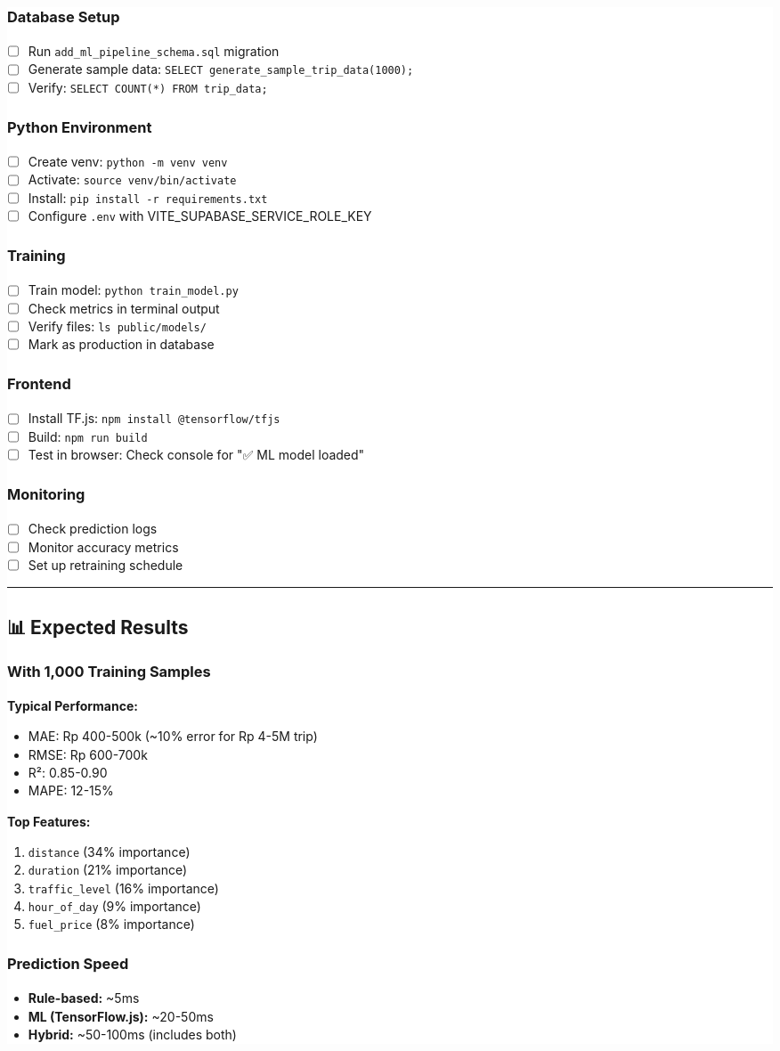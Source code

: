 ### Database Setup
- [ ] Run `add_ml_pipeline_schema.sql` migration
- [ ] Generate sample data: `SELECT generate_sample_trip_data(1000);`
- [ ] Verify: `SELECT COUNT(*) FROM trip_data;`

### Python Environment
- [ ] Create venv: `python -m venv venv`
- [ ] Activate: `source venv/bin/activate`
- [ ] Install: `pip install -r requirements.txt`
- [ ] Configure `.env` with VITE_SUPABASE_SERVICE_ROLE_KEY

### Training
- [ ] Train model: `python train_model.py`
- [ ] Check metrics in terminal output
- [ ] Verify files: `ls public/models/`
- [ ] Mark as production in database

### Frontend
- [ ] Install TF.js: `npm install @tensorflow/tfjs`
- [ ] Build: `npm run build`
- [ ] Test in browser: Check console for "✅ ML model loaded"

### Monitoring
- [ ] Check prediction logs
- [ ] Monitor accuracy metrics
- [ ] Set up retraining schedule

---

## 📊 Expected Results

### With 1,000 Training Samples

**Typical Performance:**
- MAE: Rp 400-500k (~10% error for Rp 4-5M trip)
- RMSE: Rp 600-700k
- R²: 0.85-0.90
- MAPE: 12-15%

**Top Features:**
1. `distance` (34% importance)
2. `duration` (21% importance)
3. `traffic_level` (16% importance)
4. `hour_of_day` (9% importance)
5. `fuel_price` (8% importance)

### Prediction Speed

- **Rule-based:** ~5ms
- **ML (TensorFlow.js):** ~20-50ms
- **Hybrid:** ~50-100ms (includes both)
